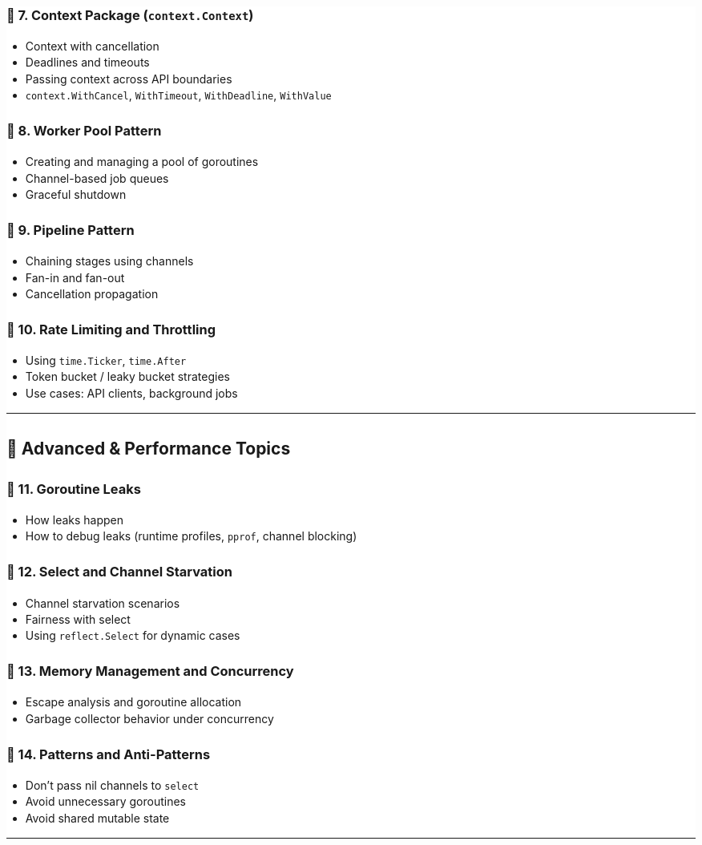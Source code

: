 ### 🔵 7. **Context Package (`context.Context`)**

* Context with cancellation
* Deadlines and timeouts
* Passing context across API boundaries
* `context.WithCancel`, `WithTimeout`, `WithDeadline`, `WithValue`

### 🔵 8. **Worker Pool Pattern**

* Creating and managing a pool of goroutines
* Channel-based job queues
* Graceful shutdown

### 🔵 9. **Pipeline Pattern**

* Chaining stages using channels
* Fan-in and fan-out
* Cancellation propagation

### 🔵 10. **Rate Limiting and Throttling**

* Using `time.Ticker`, `time.After`
* Token bucket / leaky bucket strategies
* Use cases: API clients, background jobs

---

## 🔴 Advanced & Performance Topics

### 🔴 11. **Goroutine Leaks**

* How leaks happen
* How to debug leaks (runtime profiles, `pprof`, channel blocking)

### 🔴 12. **Select and Channel Starvation**

* Channel starvation scenarios
* Fairness with select
* Using `reflect.Select` for dynamic cases

### 🔴 13. **Memory Management and Concurrency**

* Escape analysis and goroutine allocation
* Garbage collector behavior under concurrency

### 🔴 14. **Patterns and Anti-Patterns**

* Don’t pass nil channels to `select`
* Avoid unnecessary goroutines
* Avoid shared mutable state

---
